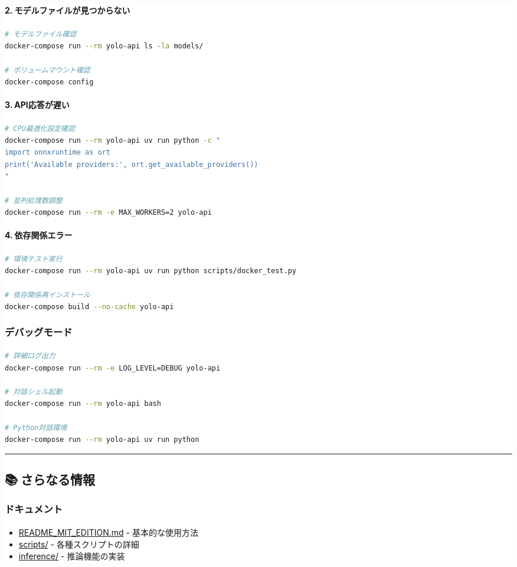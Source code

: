 #### 2. モデルファイルが見つからない
```bash
# モデルファイル確認
docker-compose run --rm yolo-api ls -la models/

# ボリュームマウント確認
docker-compose config
```

#### 3. API応答が遅い
```bash
# CPU最適化設定確認
docker-compose run --rm yolo-api uv run python -c "
import onnxruntime as ort
print('Available providers:', ort.get_available_providers())
"

# 並列処理数調整
docker-compose run --rm -e MAX_WORKERS=2 yolo-api
```

#### 4. 依存関係エラー
```bash
# 環境テスト実行
docker-compose run --rm yolo-api uv run python scripts/docker_test.py

# 依存関係再インストール
docker-compose build --no-cache yolo-api
```

### デバッグモード

```bash
# 詳細ログ出力
docker-compose run --rm -e LOG_LEVEL=DEBUG yolo-api

# 対話シェル起動
docker-compose run --rm yolo-api bash

# Python対話環境
docker-compose run --rm yolo-api uv run python
```

---

## 📚 さらなる情報

### ドキュメント
- [README_MIT_EDITION.md](README_MIT_EDITION.md) - 基本的な使用方法
- [scripts/](scripts/) - 各種スクリプトの詳細
- [inference/](inference/) - 推論機能の実装
